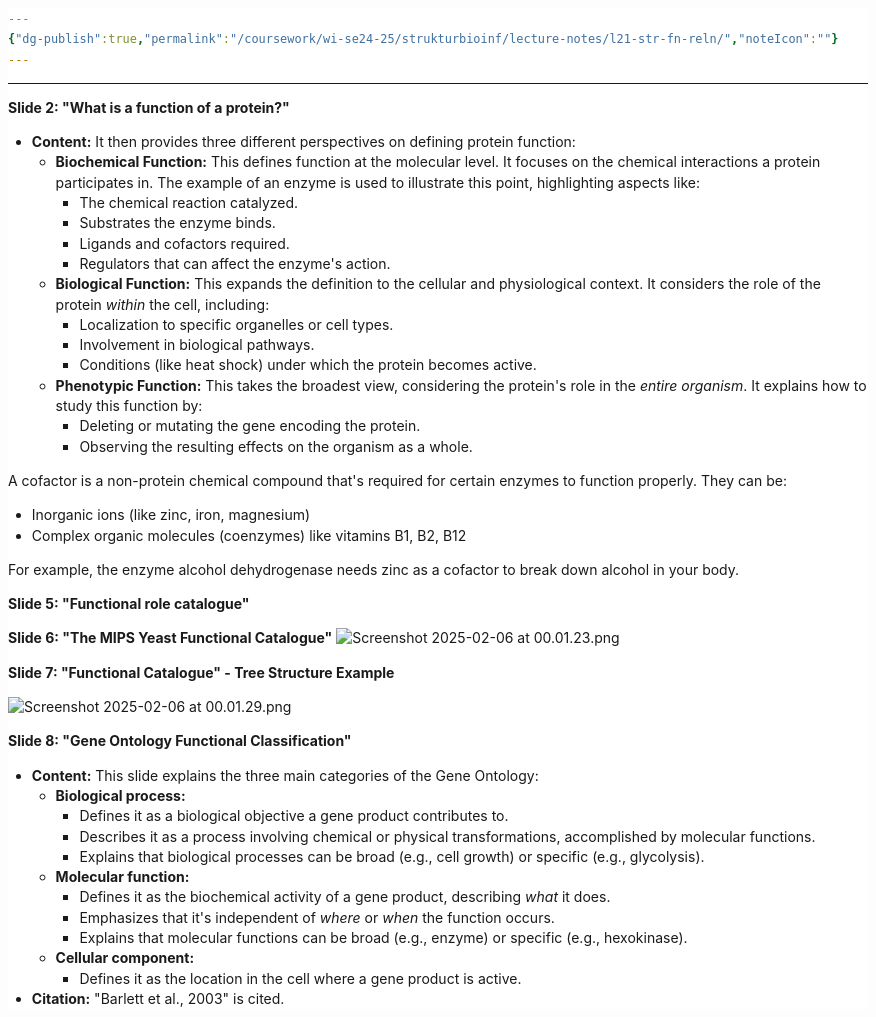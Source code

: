 ```yaml
---
{"dg-publish":true,"permalink":"/coursework/wi-se24-25/strukturbioinf/lecture-notes/l21-str-fn-reln/","noteIcon":""}
---
```


---
**Slide 2: "What is a function of a protein?"**

*   **Content:** It then provides three different perspectives on defining protein function:
    *   **Biochemical Function:**  This defines function at the molecular level. It focuses on the chemical interactions a protein participates in. The example of an enzyme is used to illustrate this point, highlighting aspects like:
        *   The chemical reaction catalyzed.
        *   Substrates the enzyme binds.
        *   Ligands and cofactors required.
        *   Regulators that can affect the enzyme's action.
    *   **Biological Function:** This expands the definition to the cellular and physiological context. It considers the role of the protein *within* the cell, including:
        *   Localization to specific organelles or cell types.
        *   Involvement in biological pathways.
        *   Conditions (like heat shock) under which the protein becomes active.
    *   **Phenotypic Function:** This takes the broadest view, considering the protein's role in the *entire organism*.  It explains how to study this function by:
        *   Deleting or mutating the gene encoding the protein.
        *   Observing the resulting effects on the organism as a whole.

A cofactor is a non-protein chemical compound that's required for certain enzymes to function properly. They can be:

- Inorganic ions (like zinc, iron, magnesium)
- Complex organic molecules (coenzymes) like vitamins B1, B2, B12

For example, the enzyme alcohol dehydrogenase needs zinc as a cofactor to break down alcohol in your body.

**Slide 5: "Functional role catalogue"**


**Slide 6: "The MIPS Yeast Functional Catalogue"**
![Screenshot 2025-02-06 at 00.01.23.png](/img/user/Attachments/Screenshot%202025-02-06%20at%2000.01.23.png)


**Slide 7: "Functional Catalogue" - Tree Structure Example**

![Screenshot 2025-02-06 at 00.01.29.png](/img/user/Attachments/Screenshot%202025-02-06%20at%2000.01.29.png)

**Slide 8: "Gene Ontology Functional Classification"**

*   **Content:** This slide explains the three main categories of the Gene Ontology:
    *   **Biological process:**
        *   Defines it as a biological objective a gene product contributes to.
        *   Describes it as a process involving chemical or physical transformations, accomplished by molecular functions.
        *   Explains that biological processes can be broad (e.g., cell growth) or specific (e.g., glycolysis).
    *   **Molecular function:**
        *   Defines it as the biochemical activity of a gene product, describing *what* it does.
        *   Emphasizes that it's independent of *where* or *when* the function occurs.
        *   Explains that molecular functions can be broad (e.g., enzyme) or specific (e.g., hexokinase).
    *   **Cellular component:**
        *   Defines it as the location in the cell where a gene product is active.
*   **Citation:** "Barlett et al., 2003" is cited.
